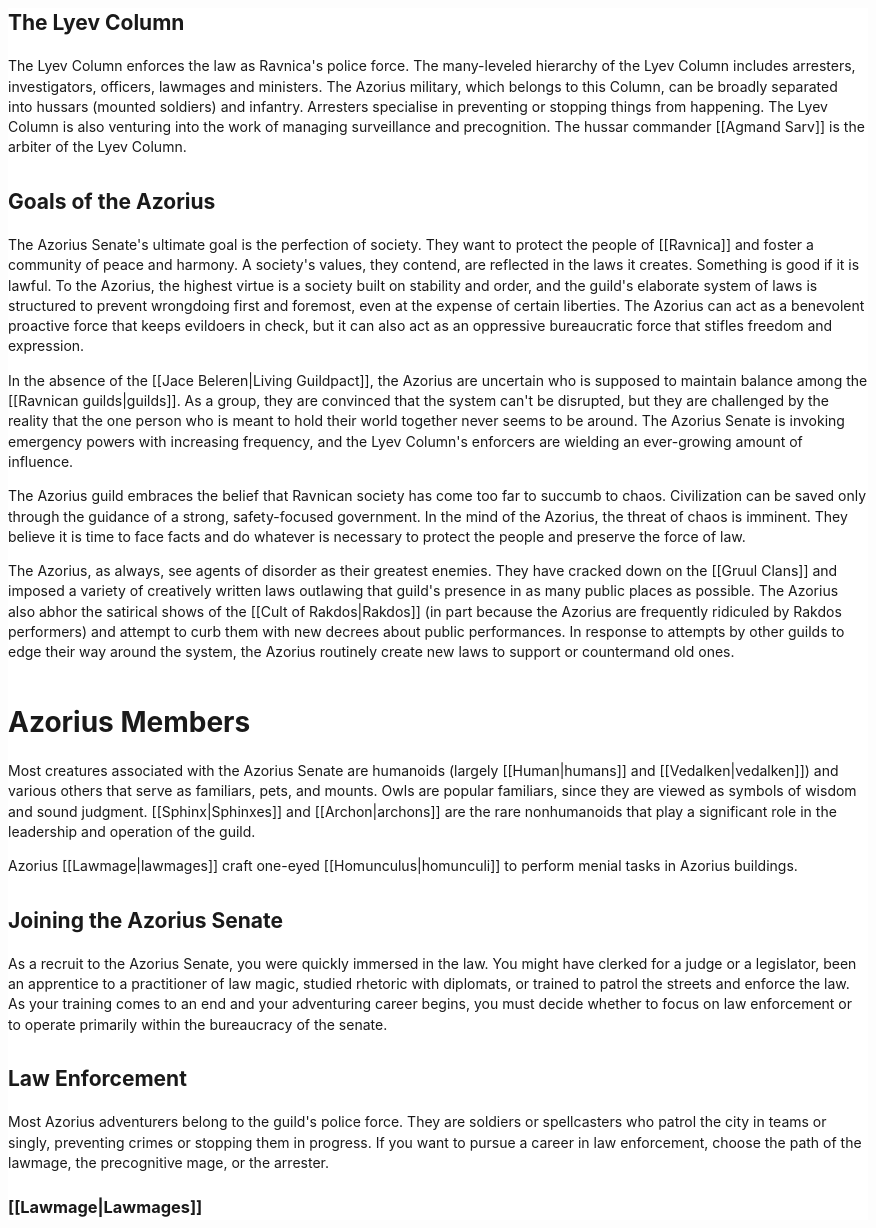 ## The Lyev Column
The Lyev Column enforces the law as Ravnica's police force. The many-leveled hierarchy of the Lyev Column includes arresters, investigators, officers, lawmages and ministers. The Azorius military, which belongs to this Column, can be broadly separated into hussars (mounted soldiers) and infantry. Arresters specialise in preventing or stopping things from happening. The Lyev Column is also venturing into the work of managing surveillance and precognition. The hussar commander [[Agmand Sarv]] is the arbiter of the Lyev Column.
## Goals of the Azorius
The Azorius Senate's ultimate goal is the perfection of society. They want to protect the people of [[Ravnica]] and foster a community of peace and harmony. A society's values, they contend, are reflected in the laws it creates. Something is good if it is lawful. To the Azorius, the highest virtue is a society built on stability and order, and the guild's elaborate system of laws is structured to prevent wrongdoing first and foremost, even at the expense of certain liberties. The Azorius can act as a benevolent proactive force that keeps evildoers in check, but it can also act as an oppressive bureaucratic force that stifles freedom and expression.

In the absence of the [[Jace Beleren|Living Guildpact]], the Azorius are uncertain who is supposed to maintain balance among the [[Ravnican guilds|guilds]]. As a group, they are convinced that the system can't be disrupted, but they are challenged by the reality that the one person who is meant to hold their world together never seems to be around. The Azorius Senate is invoking emergency powers with increasing frequency, and the Lyev Column's enforcers are wielding an ever-growing amount of influence.

The Azorius guild embraces the belief that Ravnican society has come too far to succumb to chaos. Civilization can be saved only through the guidance of a strong, safety-focused government. In the mind of the Azorius, the threat of chaos is imminent. They believe it is time to face facts and do whatever is necessary to protect the people and preserve the force of law.

The Azorius, as always, see agents of disorder as their greatest enemies. They have cracked down on the [[Gruul Clans]] and imposed a variety of creatively written laws outlawing that guild's presence in as many public places as possible. The Azorius also abhor the satirical shows of the [[Cult of Rakdos|Rakdos]] (in part because the Azorius are frequently ridiculed by Rakdos performers) and attempt to curb them with new decrees about public performances. In response to attempts by other guilds to edge their way around the system, the Azorius routinely create new laws to support or countermand old ones.
# Azorius Members
Most creatures associated with the Azorius Senate are humanoids (largely [[Human|humans]] and [[Vedalken|vedalken]]) and various others that serve as familiars, pets, and mounts. Owls are popular familiars, since they are viewed as symbols of wisdom and sound judgment. [[Sphinx|Sphinxes]] and [[Archon|archons]] are the rare nonhumanoids that play a significant role in the leadership and operation of the guild.

Azorius [[Lawmage|lawmages]] craft one-eyed [[Homunculus|homunculi]] to perform menial tasks in Azorius buildings.
## Joining the Azorius Senate
As a recruit to the Azorius Senate, you were quickly immersed in the law. You might have clerked for a judge or a legislator, been an apprentice to a practitioner of law magic, studied rhetoric with diplomats, or trained to patrol the streets and enforce the law. As your training comes to an end and your adventuring career begins, you must decide whether to focus on law enforcement or to operate primarily within the bureaucracy of the senate.
## Law Enforcement
Most Azorius adventurers belong to the guild's police force. They are soldiers or spellcasters who patrol the city in teams or singly, preventing crimes or stopping them in progress. If you want to pursue a career in law enforcement, choose the path of the lawmage, the precognitive mage, or the arrester.
### [[Lawmage|Lawmages]]